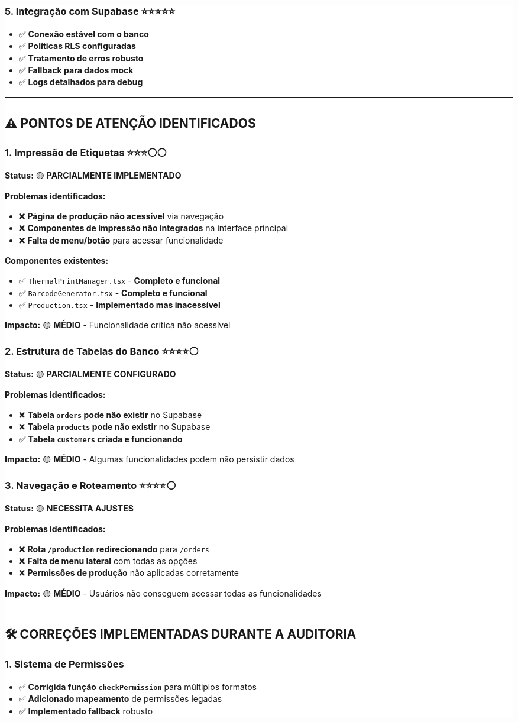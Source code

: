 ### 5. **Integração com Supabase** ⭐⭐⭐⭐⭐
- ✅ **Conexão estável com o banco**
- ✅ **Políticas RLS configuradas**
- ✅ **Tratamento de erros robusto**
- ✅ **Fallback para dados mock**
- ✅ **Logs detalhados para debug**

---

## ⚠️ PONTOS DE ATENÇÃO IDENTIFICADOS

### 1. **Impressão de Etiquetas** ⭐⭐⭐⚪⚪
**Status:** 🟡 **PARCIALMENTE IMPLEMENTADO**

**Problemas identificados:**
- ❌ **Página de produção não acessível** via navegação
- ❌ **Componentes de impressão não integrados** na interface principal
- ❌ **Falta de menu/botão** para acessar funcionalidade

**Componentes existentes:**
- ✅ `ThermalPrintManager.tsx` - **Completo e funcional**
- ✅ `BarcodeGenerator.tsx` - **Completo e funcional**
- ✅ `Production.tsx` - **Implementado mas inacessível**

**Impacto:** 🟡 **MÉDIO** - Funcionalidade crítica não acessível

### 2. **Estrutura de Tabelas do Banco** ⭐⭐⭐⭐⚪
**Status:** 🟡 **PARCIALMENTE CONFIGURADO**

**Problemas identificados:**
- ❌ **Tabela `orders` pode não existir** no Supabase
- ❌ **Tabela `products` pode não existir** no Supabase
- ✅ **Tabela `customers` criada e funcionando**

**Impacto:** 🟡 **MÉDIO** - Algumas funcionalidades podem não persistir dados

### 3. **Navegação e Roteamento** ⭐⭐⭐⭐⚪
**Status:** 🟡 **NECESSITA AJUSTES**

**Problemas identificados:**
- ❌ **Rota `/production` redirecionando** para `/orders`
- ❌ **Falta de menu lateral** com todas as opções
- ❌ **Permissões de produção** não aplicadas corretamente

**Impacto:** 🟡 **MÉDIO** - Usuários não conseguem acessar todas as funcionalidades

---

## 🛠️ CORREÇÕES IMPLEMENTADAS DURANTE A AUDITORIA

### 1. **Sistema de Permissões**
- ✅ **Corrigida função `checkPermission`** para múltiplos formatos
- ✅ **Adicionado mapeamento** de permissões legadas
- ✅ **Implementado fallback** robusto
